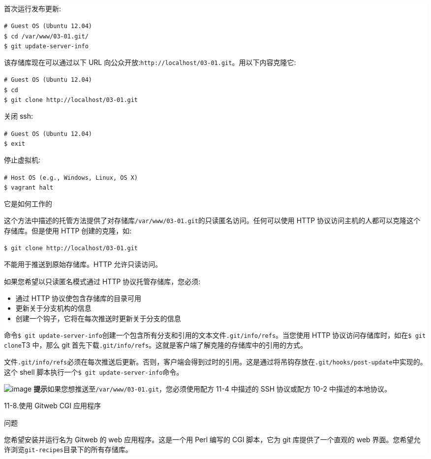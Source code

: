 首次运行发布更新:

```
# Guest OS (Ubuntu 12.04)
$ cd /var/www/03-01.git/
$ git update-server-info
```

该存储库现在可以通过以下 URL 向公众开放:`http://localhost/03-01.git`。用以下内容克隆它:

```
# Guest OS (Ubuntu 12.04)
$ cd
$ git clone http://localhost/03-01.git
```

关闭 ssh:

```
# Guest OS (Ubuntu 12.04)
$ exit
```

停止虚拟机:

```
# Host OS (e.g., Windows, Linux, OS X)
$ vagrant halt
```

它是如何工作的

这个方法中描述的托管方法提供了对存储库`/var/www/03-01.git`的只读匿名访问。任何可以使用 HTTP 协议访问主机的人都可以克隆这个存储库。但是使用 HTTP 创建的克隆，如:

```
$ git clone http://localhost/03-01.git
```

不能用于推送到原始存储库。HTTP 允许只读访问。

如果您希望以只读匿名模式通过 HTTP 协议托管存储库，您必须:

*   通过 HTTP 协议使包含存储库的目录可用
*   更新关于分支机构的信息
*   创建一个钩子，它将在每次推送时更新关于分支的信息

命令`$ git update-server-info`创建一个包含所有分支和引用的文本文件`.git/info/refs`。当您使用 HTTP 协议访问存储库时，如在`$ git clone`T3 中，那么 git 首先下载`.git/info/refs`。这就是客户端了解克隆的存储库中的引用的方式。

文件`.git/info/refs`必须在每次推送后更新。否则，客户端会得到过时的引用。这是通过将吊钩存放在`.git/hooks/post-update`中实现的。这个 shell 脚本执行一个`$ git update-server-info`命令。

![image](images/sq.jpg) **提示**如果您想推送至`/var/www/03-01.git`，您必须使用配方 11-4 中描述的 SSH 协议或配方 10-2 中描述的本地协议。

11-8.使用 Gitweb CGI 应用程序

问题

您希望安装并运行名为 Gitweb 的 web 应用程序。这是一个用 Perl 编写的 CGI 脚本，它为 git 库提供了一个直观的 web 界面。您希望允许浏览`git-recipes`目录下的所有存储库。
